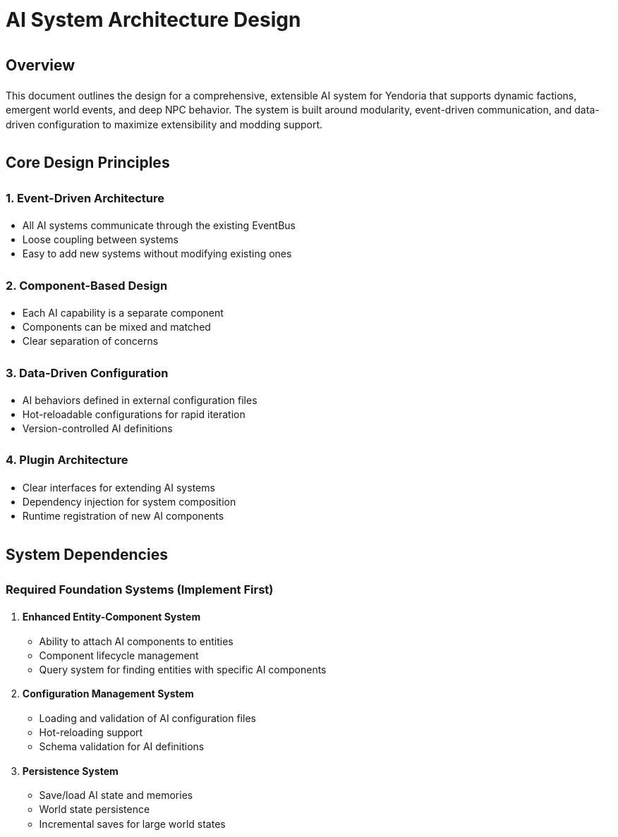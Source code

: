 # AI System Architecture Design

## Overview

This document outlines the design for a comprehensive, extensible AI system for Yendoria that supports dynamic factions, emergent world events, and deep NPC behavior. The system is built around modularity, event-driven communication, and data-driven configuration to maximize extensibility and modding support.

## Core Design Principles

### 1. **Event-Driven Architecture**
- All AI systems communicate through the existing EventBus
- Loose coupling between systems
- Easy to add new systems without modifying existing ones

### 2. **Component-Based Design**
- Each AI capability is a separate component
- Components can be mixed and matched
- Clear separation of concerns

### 3. **Data-Driven Configuration**
- AI behaviors defined in external configuration files
- Hot-reloadable configurations for rapid iteration
- Version-controlled AI definitions

### 4. **Plugin Architecture**
- Clear interfaces for extending AI systems
- Dependency injection for system composition
- Runtime registration of new AI components

## System Dependencies

### Required Foundation Systems (Implement First)

1. **Enhanced Entity-Component System**
   - Ability to attach AI components to entities
   - Component lifecycle management
   - Query system for finding entities with specific AI components

2. **Configuration Management System**
   - Loading and validation of AI configuration files
   - Hot-reloading support
   - Schema validation for AI definitions

3. **Persistence System**
   - Save/load AI state and memories
   - World state persistence
   - Incremental saves for large world states
